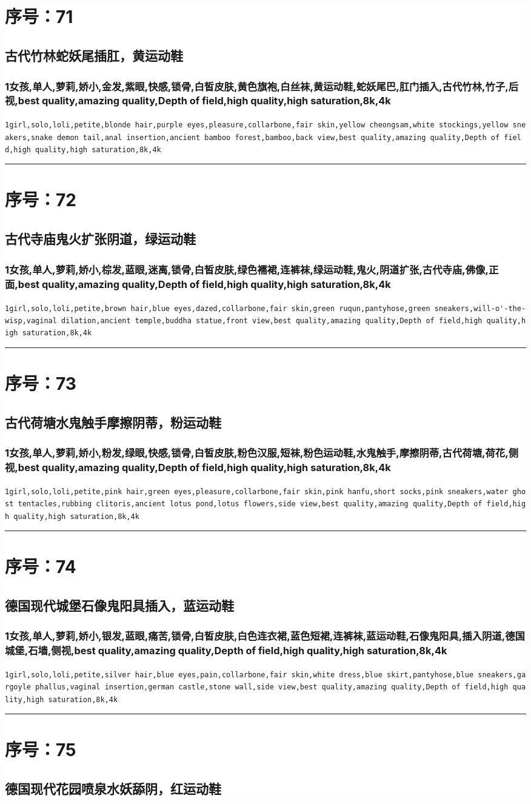 # 序号：71
## 古代竹林蛇妖尾插肛，黄运动鞋
### 1女孩,单人,萝莉,娇小,金发,紫眼,快感,锁骨,白皙皮肤,黄色旗袍,白丝袜,黄运动鞋,蛇妖尾巴,肛门插入,古代竹林,竹子,后视,best quality,amazing quality,Depth of field,high quality,high saturation,8k,4k
```
1girl,solo,loli,petite,blonde hair,purple eyes,pleasure,collarbone,fair skin,yellow cheongsam,white stockings,yellow sneakers,snake demon tail,anal insertion,ancient bamboo forest,bamboo,back view,best quality,amazing quality,Depth of field,high quality,high saturation,8k,4k
```
---
# 序号：72
## 古代寺庙鬼火扩张阴道，绿运动鞋
### 1女孩,单人,萝莉,娇小,棕发,蓝眼,迷离,锁骨,白皙皮肤,绿色襦裙,连裤袜,绿运动鞋,鬼火,阴道扩张,古代寺庙,佛像,正面,best quality,amazing quality,Depth of field,high quality,high saturation,8k,4k
```
1girl,solo,loli,petite,brown hair,blue eyes,dazed,collarbone,fair skin,green ruqun,pantyhose,green sneakers,will-o'-the-wisp,vaginal dilation,ancient temple,buddha statue,front view,best quality,amazing quality,Depth of field,high quality,high saturation,8k,4k
```
---
# 序号：73
## 古代荷塘水鬼触手摩擦阴蒂，粉运动鞋
### 1女孩,单人,萝莉,娇小,粉发,绿眼,快感,锁骨,白皙皮肤,粉色汉服,短袜,粉色运动鞋,水鬼触手,摩擦阴蒂,古代荷塘,荷花,侧视,best quality,amazing quality,Depth of field,high quality,high saturation,8k,4k
```
1girl,solo,loli,petite,pink hair,green eyes,pleasure,collarbone,fair skin,pink hanfu,short socks,pink sneakers,water ghost tentacles,rubbing clitoris,ancient lotus pond,lotus flowers,side view,best quality,amazing quality,Depth of field,high quality,high saturation,8k,4k
```
---
# 序号：74
## 德国现代城堡石像鬼阳具插入，蓝运动鞋
### 1女孩,单人,萝莉,娇小,银发,蓝眼,痛苦,锁骨,白皙皮肤,白色连衣裙,蓝色短裙,连裤袜,蓝运动鞋,石像鬼阳具,插入阴道,德国城堡,石墙,侧视,best quality,amazing quality,Depth of field,high quality,high saturation,8k,4k
```
1girl,solo,loli,petite,silver hair,blue eyes,pain,collarbone,fair skin,white dress,blue skirt,pantyhose,blue sneakers,gargoyle phallus,vaginal insertion,german castle,stone wall,side view,best quality,amazing quality,Depth of field,high quality,high saturation,8k,4k
```
---
# 序号：75
## 德国现代花园喷泉水妖舔阴，红运动鞋